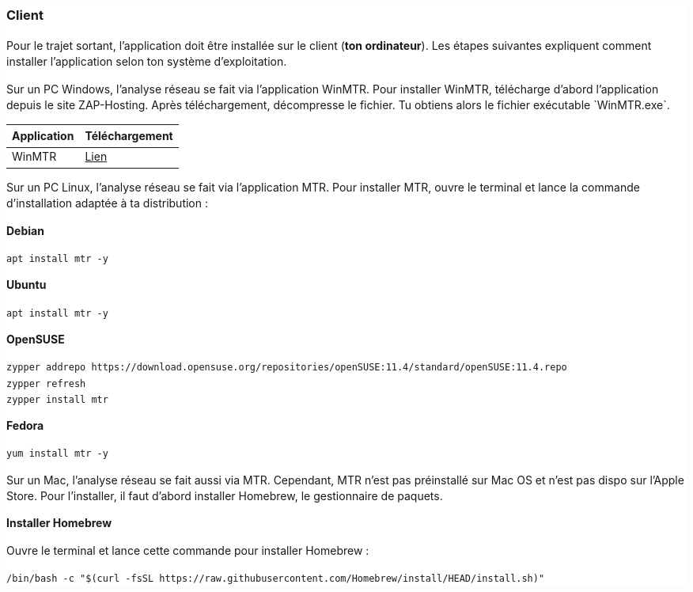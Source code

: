 ### Client
Pour le trajet sortant, l’application doit être installée sur le client (**ton ordinateur**). Les étapes suivantes expliquent comment installer l’application selon ton système d’exploitation.

<Tabs>
  <TabItem value="windows" label="Windows" default>
Sur un PC Windows, l’analyse réseau se fait via l’application WinMTR. Pour installer WinMTR, télécharge d’abord l’application depuis le site ZAP-Hosting. Après téléchargement, décompresse le fichier. Tu obtiens alors le fichier exécutable `WinMTR.exe`.

| Application | Téléchargement                            |
| ----------- | ---------------------------------------- |
| WinMTR      | [Lien](https://zap-hosting.com/winmtr.zip) |

  </TabItem>
  <TabItem value="linux" label="Linux">

Sur un PC Linux, l’analyse réseau se fait via l’application MTR. Pour installer MTR, ouvre le terminal et lance la commande d’installation adaptée à ta distribution :

**Debian**

```
apt install mtr -y
```

**Ubuntu**

```
apt install mtr -y
```

**OpenSUSE**
```
zypper addrepo https://download.opensuse.org/repositories/openSUSE:11.4/standard/openSUSE:11.4.repo
zypper refresh
zypper install mtr
```

**Fedora**
```
yum install mtr -y
```

  </TabItem>
  <TabItem value="macos" label="MacOS">

Sur un Mac, l’analyse réseau se fait aussi via MTR. Cependant, MTR n’est pas préinstallé sur Mac OS et n’est pas dispo sur l’Apple Store. Pour l’installer, il faut d’abord installer Homebrew, le gestionnaire de paquets.

**Installer Homebrew**

Ouvre le terminal et lance cette commande pour installer Homebrew :

```
/bin/bash -c "$(curl -fsSL https://raw.githubusercontent.com/Homebrew/install/HEAD/install.sh)"
```
